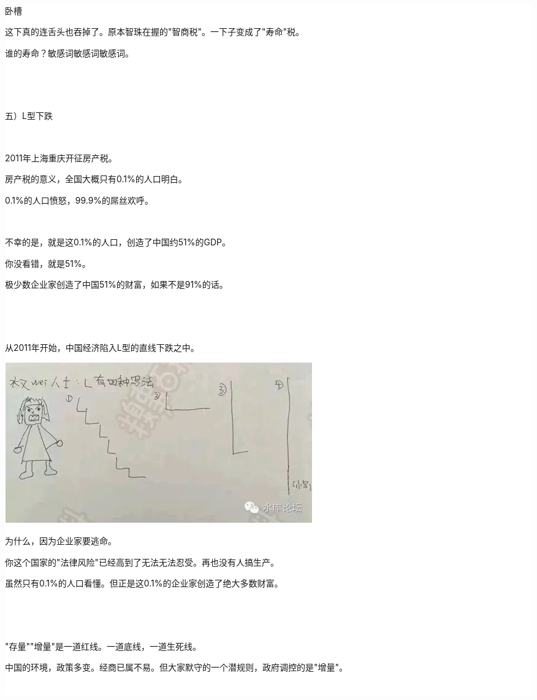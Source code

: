 
卧槽

这下真的连舌头也吞掉了。原本智珠在握的"智商税"。一下子变成了"寿命"税。

谁的寿命？敏感词敏感词敏感词。

 

 

五）L型下跌

 

2011年上海重庆开征房产税。

房产税的意义，全国大概只有0.1%的人口明白。

0.1%的人口愤怒，99.9%的屌丝欢呼。

 

不幸的是，就是这0.1%的人口，创造了中国约51%的GDP。

你没看错，就是51%。

极少数企业家创造了中国51%的财富，如果不是91%的话。

 

 

从2011年开始，中国经济陷入L型的直线下跌之中。

![](../img/1110/media/image2.png)


为什么，因为企业家要逃命。

你这个国家的"法律风险"已经高到了无法无法忍受。再也没有人搞生产。

虽然只有0.1%的人口看懂。但正是这0.1%的企业家创造了绝大多数财富。

 

 

"存量""增量"是一道红线。一道底线，一道生死线。

中国的环境，政策多变。经商已属不易。但大家默守的一个潜规则，政府调控的是"增量"。

 
